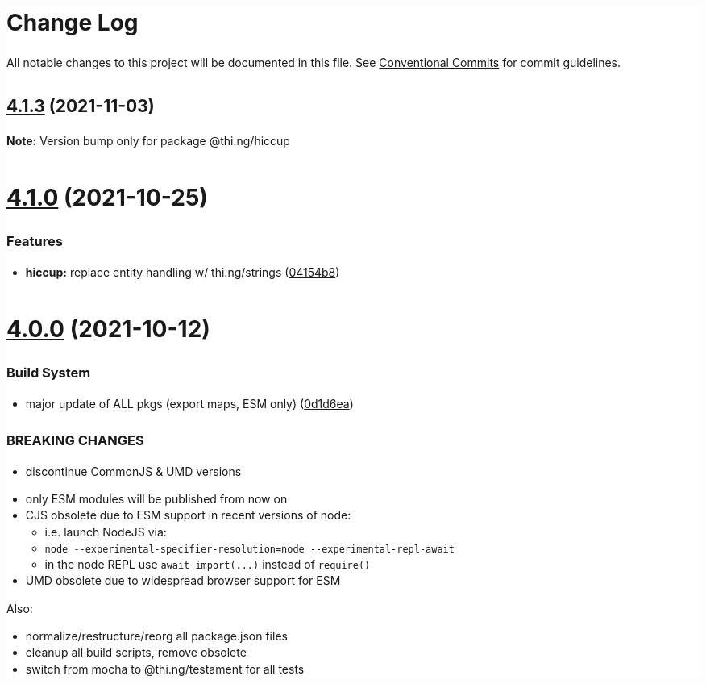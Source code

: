 # Change Log

All notable changes to this project will be documented in this file.
See [Conventional Commits](https://conventionalcommits.org) for commit guidelines.

## [4.1.3](https://github.com/thi-ng/umbrella/compare/@thi.ng/hiccup@4.1.2...@thi.ng/hiccup@4.1.3) (2021-11-03)

**Note:** Version bump only for package @thi.ng/hiccup





# [4.1.0](https://github.com/thi-ng/umbrella/compare/@thi.ng/hiccup@4.0.3...@thi.ng/hiccup@4.1.0) (2021-10-25)


### Features

* **hiccup:** replace entity handling w/ thi.ng/strings ([04154b8](https://github.com/thi-ng/umbrella/commit/04154b89f3440052dfccfd6a633e73bc140cc615))





# [4.0.0](https://github.com/thi-ng/umbrella/compare/@thi.ng/hiccup@3.6.22...@thi.ng/hiccup@4.0.0) (2021-10-12)


### Build System

* major update of ALL pkgs (export maps, ESM only) ([0d1d6ea](https://github.com/thi-ng/umbrella/commit/0d1d6ea9fab2a645d6c5f2bf2591459b939c09b6))


### BREAKING CHANGES

* discontinue CommonJS & UMD versions

- only ESM modules will be published from now on
- CJS obsolete due to ESM support in recent versions of node:
  - i.e. launch NodeJS via:
  - `node --experimental-specifier-resolution=node --experimental-repl-await`
  - in the node REPL use `await import(...)` instead of `require()`
- UMD obsolete due to widespread browser support for ESM

Also:
- normalize/restructure/reorg all package.json files
- cleanup all build scripts, remove obsolete
- switch from mocha to @thi.ng/testament for all tests


